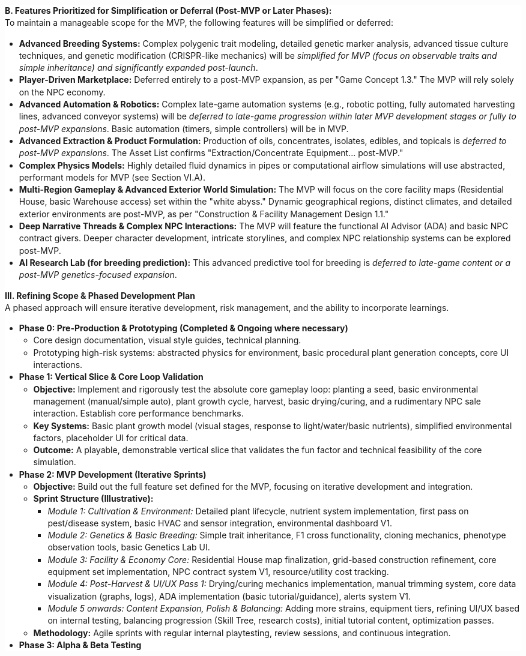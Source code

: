 **B. Features Prioritized for Simplification or Deferral (Post-MVP or Later Phases):**  
To maintain a manageable scope for the MVP, the following features will be simplified or deferred:

* **Advanced Breeding Systems:** Complex polygenic trait modeling, detailed genetic marker analysis, advanced tissue culture techniques, and genetic modification (CRISPR-like mechanics) will be *simplified for MVP (focus on observable traits and simple inheritance) and significantly expanded post-launch*.  
* **Player-Driven Marketplace:** Deferred entirely to a post-MVP expansion, as per "Game Concept 1.3." The MVP will rely solely on the NPC economy.  
* **Advanced Automation & Robotics:** Complex late-game automation systems (e.g., robotic potting, fully automated harvesting lines, advanced conveyor systems) will be *deferred to late-game progression within later MVP development stages or fully to post-MVP expansions*. Basic automation (timers, simple controllers) will be in MVP.  
* **Advanced Extraction & Product Formulation:** Production of oils, concentrates, isolates, edibles, and topicals is *deferred to post-MVP expansions*. The Asset List confirms "Extraction/Concentrate Equipment... post-MVP."  
* **Complex Physics Models:** Highly detailed fluid dynamics in pipes or computational airflow simulations will use abstracted, performant models for MVP (see Section VI.A).  
* **Multi-Region Gameplay & Advanced Exterior World Simulation:** The MVP will focus on the core facility maps (Residential House, basic Warehouse access) set within the "white abyss." Dynamic geographical regions, distinct climates, and detailed exterior environments are post-MVP, as per "Construction & Facility Management Design 1.1."  
* **Deep Narrative Threads & Complex NPC Interactions:** The MVP will feature the functional AI Advisor (ADA) and basic NPC contract givers. Deeper character development, intricate storylines, and complex NPC relationship systems can be explored post-MVP.  
* **AI Research Lab (for breeding prediction):** This advanced predictive tool for breeding is *deferred to late-game content or a post-MVP genetics-focused expansion*.

**III. Refining Scope & Phased Development Plan**  
A phased approach will ensure iterative development, risk management, and the ability to incorporate learnings.

* **Phase 0: Pre-Production & Prototyping (Completed & Ongoing where necessary)**  
  * Core design documentation, visual style guides, technical planning.  
  * Prototyping high-risk systems: abstracted physics for environment, basic procedural plant generation concepts, core UI interactions.  
* **Phase 1: Vertical Slice & Core Loop Validation**  
  * **Objective:** Implement and rigorously test the absolute core gameplay loop: planting a seed, basic environmental management (manual/simple auto), plant growth cycle, harvest, basic drying/curing, and a rudimentary NPC sale interaction. Establish core performance benchmarks.  
  * **Key Systems:** Basic plant growth model (visual stages, response to light/water/basic nutrients), simplified environmental factors, placeholder UI for critical data.  
  * **Outcome:** A playable, demonstrable vertical slice that validates the fun factor and technical feasibility of the core simulation.  
* **Phase 2: MVP Development (Iterative Sprints)**  
  * **Objective:** Build out the full feature set defined for the MVP, focusing on iterative development and integration.  
  * **Sprint Structure (Illustrative):**  
    * *Module 1: Cultivation & Environment:* Detailed plant lifecycle, nutrient system implementation, first pass on pest/disease system, basic HVAC and sensor integration, environmental dashboard V1.  
    * *Module 2: Genetics & Basic Breeding:* Simple trait inheritance, F1 cross functionality, cloning mechanics, phenotype observation tools, basic Genetics Lab UI.  
    * *Module 3: Facility & Economy Core:* Residential House map finalization, grid-based construction refinement, core equipment set implementation, NPC contract system V1, resource/utility cost tracking.  
    * *Module 4: Post-Harvest & UI/UX Pass 1:* Drying/curing mechanics implementation, manual trimming system, core data visualization (graphs, logs), ADA implementation (basic tutorial/guidance), alerts system V1.  
    * *Module 5 onwards: Content Expansion, Polish & Balancing:* Adding more strains, equipment tiers, refining UI/UX based on internal testing, balancing progression (Skill Tree, research costs), initial tutorial content, optimization passes.  
  * **Methodology:** Agile sprints with regular internal playtesting, review sessions, and continuous integration.  
* **Phase 3: Alpha & Beta Testing**  